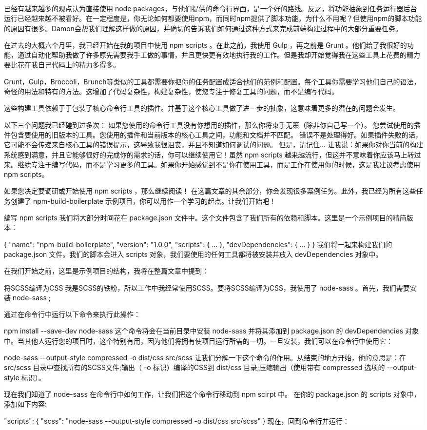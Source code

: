 已经有越来越多的观点认为直接使用 node packages，与他们提供的命令行界面，是一个好的路线。反之，将功能抽象到任务运行器后台运行已经越来越不被看好。在一定程度是，你无论如何都要使用npm，而同时npm提供了脚本功能，为什么不用呢？但使用npm的脚本功能的原因有很多。Damon会帮我们理解这样做的原因，并确切的告诉我们如何通过这种方式来完成前端构建过程中的大部分重要任务。

在过去的大概六个月里，我已经开始在我的项目中使用 npm scripts 。在此之前，我使用 Gulp ，再之前是 Grunt 。他们给了我很好的功能，通过自动化帮助我做了许多原先需要我手工做的事情，并且更快更有效地执行我的工作。但是我却开始觉得我在这些工具上花费的精力要比花在我自己代码上的精力多得多。

Grunt，Gulp，Broccoli，Brunch等类似的工具都需要你把你的任务配置成适合他们的范例和配置。每个工具你需要学习他们自己的语法，奇怪的用法和特有的方法。这增加了代码复杂性，构建复杂性，使您专注于修复工具的问题，而不是编写代码。

这些构建工具依赖于于包装了核心命令行工具的插件。并基于这个核心工具做了进一步的抽象，这意味着更多的潜在的问题会发生。

以下三个问题我已经碰到过多次：
如果您使用的命令行工具没有你想用的插件，那么你将束手无策（除非你自己写一个）。
您尝试使用的插件包含要使用的旧版本的工具。您使用的插件和当前版本的核心工具之间，功能和文档并不匹配。
错误不是处理得好。如果插件失败的话，它可能不会传递来自核心工具的错误提示，这导致我很沮丧，并且不知道如何调试的问题。
但是，请记住…
让我说：如果你对你当前的构建系统感到满意，并且它能够很好的完成你的需求的话，你可以继续使用它！虽然 npm scripts 越来越流行，但这并不意味着你应该马上转过来。继续专注于编写代码，而不是学习更多的工具。如果你开始感觉到不是你在使用工具，而是工作在使用你的时候，这是我建议考虑使用 npm scripts。

如果您决定要调研或开始使用 npm scripts ，那么继续阅读！ 在这篇文章的其余部分，你会发现很多案例任务。此外，我已经为所有这些任务创建了 npm-build-boilerplate 示例项目，你可以用作一个学习的起点。让我们开始吧！

编写 npm scripts
我们将大部分时间花在 package.json 文件中。这个文件包含了我们所有的依赖和脚本。这里是一个示例项目的精简版本：

{
  "name": "npm-build-boilerplate",
  "version": "1.0.0",
  "scripts": {
    ...
  },
  "devDependencies": {
    ...
  }
}
我们将一起来构建我们的 package.json 文件。我们的脚本会进入 scripts 对象，我们要使用的任何工具都将被安装并放入 devDependencies 对象中。

在我们开始之前，这里是示例项目的结构，我将在整篇文章中提到：



将SCSS编译为CSS
我是SCSS的铁粉，所以工作中我经常使用SCSS。要将SCSS编译为CSS，我使用了 node-sass 。首先，我们需要安装 node-sass ;

通过在命令行中运行以下命令来执行此操作：

npm install --save-dev node-sass
这个命令将会在当前目录中安装 node-sass 并将其添加到 package.json 的 devDependencies 对象中。当其他人运行您的项目时，这个特别有用，因为他们将拥有使项目运行所需的一切。一旦安装，我们可以在命令行中使用它：

node-sass --output-style compressed -o dist/css src/scss
让我们分解一下这个命令的作用。从结束的地方开始，他的意思是：在 src/scss 目录中查找所有的SCSS文件;输出（ -o 标识）编译的CSS到 dist/css 目录;压缩输出（使用带有 compressed 选项的 --output-style 标识）。

现在我们知道了 node-sass 在命令行中如何工作，让我们把这个命令行移动到 npm scirpt 中。 在你的 package.json 的 scripts 对象中，添加如下内容:

"scripts": {
  "scss": "node-sass --output-style compressed -o dist/css src/scss"
}
现在，回到命令行并运行：
